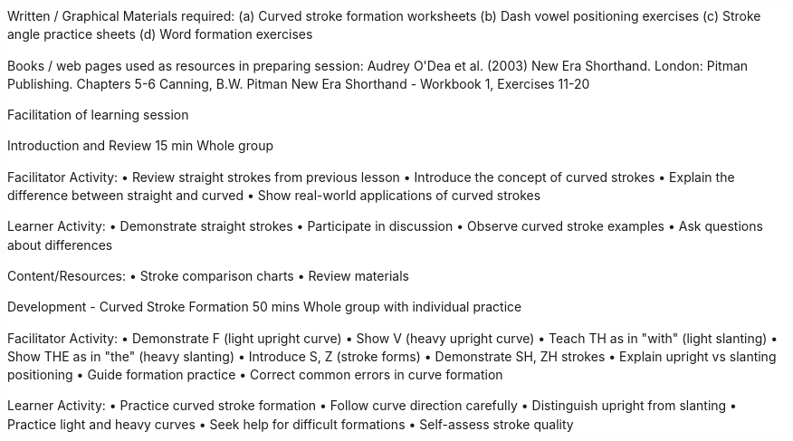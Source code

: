 Written / Graphical Materials required: 
    (a) Curved stroke formation worksheets
    (b) Dash vowel positioning exercises
    (c) Stroke angle practice sheets
    (d) Word formation exercises

Books / web pages used as resources in preparing session:
Audrey O'Dea et al. (2003) New Era Shorthand. London: Pitman Publishing. Chapters 5-6
Canning, B.W. Pitman New Era Shorthand - Workbook 1, Exercises 11-20

Facilitation of learning session

Introduction and Review
15 min
Whole group

Facilitator Activity:
    • Review straight strokes from previous lesson
    • Introduce the concept of curved strokes
    • Explain the difference between straight and curved
    • Show real-world applications of curved strokes

Learner Activity:
    • Demonstrate straight strokes
    • Participate in discussion
    • Observe curved stroke examples
    • Ask questions about differences

Content/Resources:
    • Stroke comparison charts
    • Review materials


Development - Curved Stroke Formation
50 mins
Whole group with individual practice

Facilitator Activity:
    • Demonstrate F (light upright curve)
    • Show V (heavy upright curve)
    • Teach TH as in "with" (light slanting)
    • Show THE as in "the" (heavy slanting)
    • Introduce S, Z (stroke forms)
    • Demonstrate SH, ZH strokes
    • Explain upright vs slanting positioning
    • Guide formation practice
    • Correct common errors in curve formation

Learner Activity:
    • Practice curved stroke formation
    • Follow curve direction carefully
    • Distinguish upright from slanting
    • Practice light and heavy curves
    • Seek help for difficult formations
    • Self-assess stroke quality
